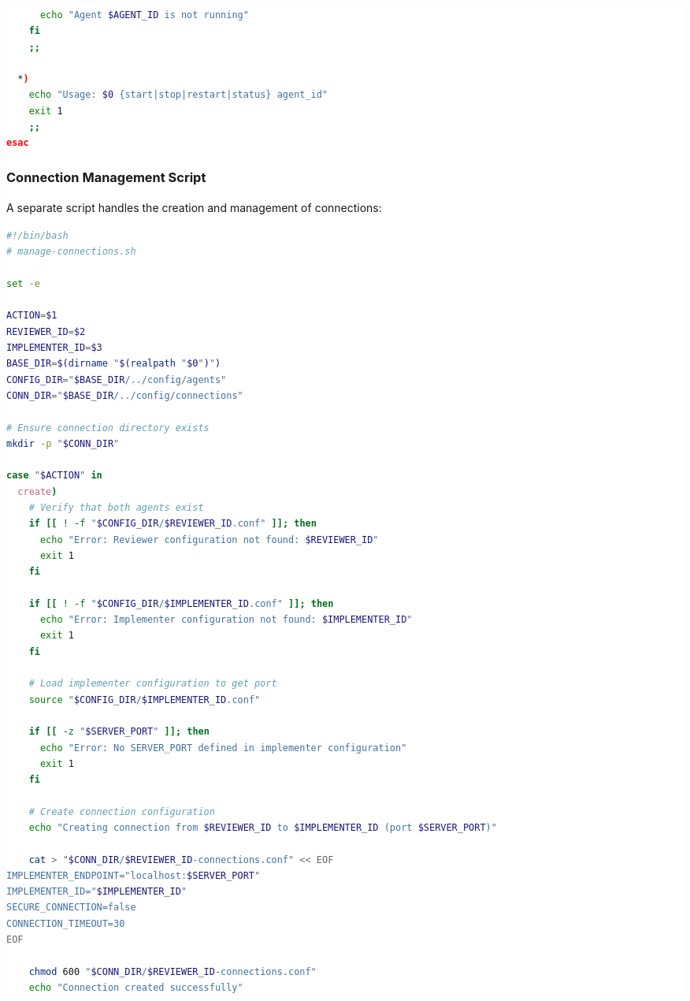 ```bash
      echo "Agent $AGENT_ID is not running"
    fi
    ;;
    
  *)
    echo "Usage: $0 {start|stop|restart|status} agent_id"
    exit 1
    ;;
esac
```

### Connection Management Script

A separate script handles the creation and management of connections:

```bash
#!/bin/bash
# manage-connections.sh

set -e

ACTION=$1
REVIEWER_ID=$2
IMPLEMENTER_ID=$3
BASE_DIR=$(dirname "$(realpath "$0")")
CONFIG_DIR="$BASE_DIR/../config/agents"
CONN_DIR="$BASE_DIR/../config/connections"

# Ensure connection directory exists
mkdir -p "$CONN_DIR"

case "$ACTION" in
  create)
    # Verify that both agents exist
    if [[ ! -f "$CONFIG_DIR/$REVIEWER_ID.conf" ]]; then
      echo "Error: Reviewer configuration not found: $REVIEWER_ID"
      exit 1
    fi
    
    if [[ ! -f "$CONFIG_DIR/$IMPLEMENTER_ID.conf" ]]; then
      echo "Error: Implementer configuration not found: $IMPLEMENTER_ID"
      exit 1
    fi
    
    # Load implementer configuration to get port
    source "$CONFIG_DIR/$IMPLEMENTER_ID.conf"
    
    if [[ -z "$SERVER_PORT" ]]; then
      echo "Error: No SERVER_PORT defined in implementer configuration"
      exit 1
    fi
    
    # Create connection configuration
    echo "Creating connection from $REVIEWER_ID to $IMPLEMENTER_ID (port $SERVER_PORT)"
    
    cat > "$CONN_DIR/$REVIEWER_ID-connections.conf" << EOF
IMPLEMENTER_ENDPOINT="localhost:$SERVER_PORT"
IMPLEMENTER_ID="$IMPLEMENTER_ID"
SECURE_CONNECTION=false
CONNECTION_TIMEOUT=30
EOF
    
    chmod 600 "$CONN_DIR/$REVIEWER_ID-connections.conf"
    echo "Connection created successfully"
```